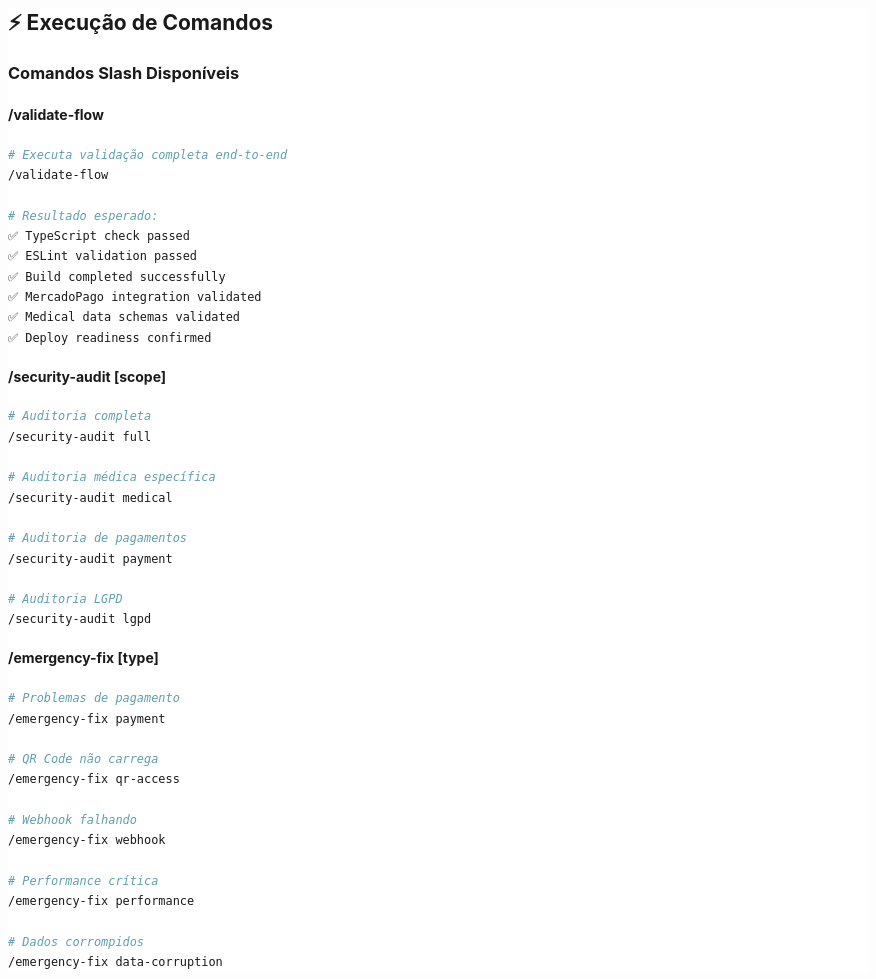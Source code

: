 
## ⚡ Execução de Comandos

### **Comandos Slash Disponíveis**

#### **/validate-flow**
```bash
# Executa validação completa end-to-end
/validate-flow

# Resultado esperado:
✅ TypeScript check passed
✅ ESLint validation passed  
✅ Build completed successfully
✅ MercadoPago integration validated
✅ Medical data schemas validated
✅ Deploy readiness confirmed
```

#### **/security-audit [scope]**
```bash
# Auditoria completa
/security-audit full

# Auditoria médica específica
/security-audit medical

# Auditoria de pagamentos
/security-audit payment

# Auditoria LGPD
/security-audit lgpd
```

#### **/emergency-fix [type]**
```bash
# Problemas de pagamento
/emergency-fix payment

# QR Code não carrega
/emergency-fix qr-access

# Webhook falhando
/emergency-fix webhook

# Performance crítica
/emergency-fix performance

# Dados corrompidos
/emergency-fix data-corruption
```
